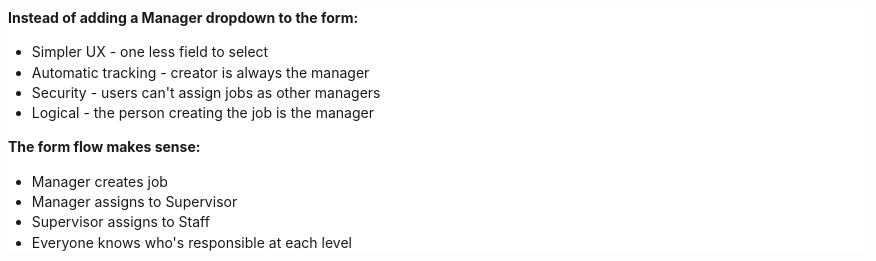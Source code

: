 **Instead of adding a Manager dropdown to the form:**
- Simpler UX - one less field to select
- Automatic tracking - creator is always the manager
- Security - users can't assign jobs as other managers
- Logical - the person creating the job is the manager

**The form flow makes sense:**
- Manager creates job
- Manager assigns to Supervisor
- Supervisor assigns to Staff
- Everyone knows who's responsible at each level

